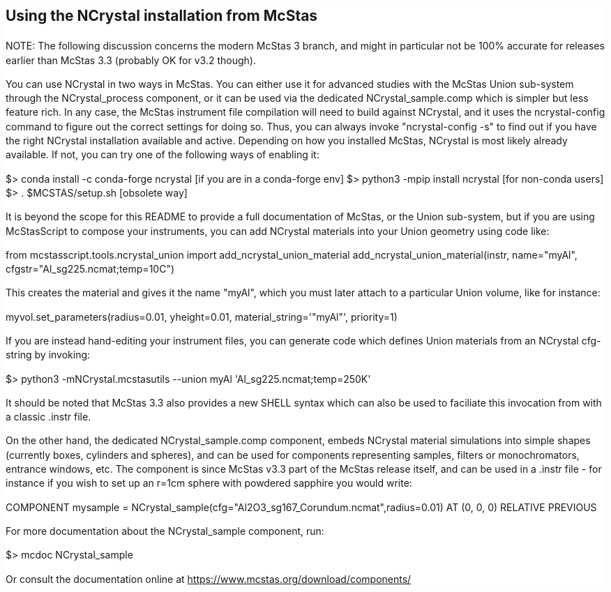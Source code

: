 

Using the NCrystal installation from McStas
-----------------------------------------------------------------------------

NOTE: The following discussion concerns the modern McStas 3 branch, and might in
particular not be 100% accurate for releases earlier than McStas 3.3 (probably
OK for v3.2 though).

You can use NCrystal in two ways in McStas. You can either use it for advanced
studies with the McStas Union sub-system through the NCrystal_process component,
or it can be used via the dedicated NCrystal_sample.comp which is simpler but
less feature rich. In any case, the McStas instrument file compilation will need
to build against NCrystal, and it uses the ncrystal-config command to figure out
the correct settings for doing so. Thus, you can always invoke "ncrystal-config
-s" to find out if you have the right NCrystal installation available and
active. Depending on how you installed McStas, NCrystal is most likely already
available. If not, you can try one of the following ways of enabling it:

   $> conda install -c conda-forge ncrystal [if you are in a conda-forge env]
   $> python3 -mpip install ncrystal [for non-conda users]
   $> . $MCSTAS/setup.sh [obsolete way]

It is beyond the scope for this README to provide a full documentation of
McStas, or the Union sub-system, but if you are using McStasScript to compose
your instruments, you can add NCrystal materials into your Union geometry using
code like:

  from mcstasscript.tools.ncrystal_union import add_ncrystal_union_material
  add_ncrystal_union_material(instr, name="myAl", cfgstr="Al_sg225.ncmat;temp=10C")

This creates the material and gives it the name "myAl", which you must later
attach to a particular Union volume, like for instance:

  myvol.set_parameters(radius=0.01, yheight=0.01,
                       material_string='"myAl"', priority=1)

If you are instead hand-editing your instrument files, you can generate code
which defines Union materials from an NCrystal cfg-string by invoking:

$> python3 -mNCrystal.mcstasutils --union myAl 'Al_sg225.ncmat;temp=250K'

It should be noted that McStas 3.3 also provides a new SHELL syntax which can
also be used to faciliate this invocation from with a classic .instr file.

On the other hand, the dedicated NCrystal_sample.comp component, embeds NCrystal
material simulations into simple shapes (currently boxes, cylinders and
spheres), and can be used for components representing samples, filters or
monochromators, entrance windows, etc. The component is since McStas v3.3 part
of the McStas release itself, and can be used in a .instr file - for instance if
you wish to set up an r=1cm sphere with powdered sapphire you would write:

COMPONENT mysample = NCrystal_sample(cfg="Al2O3_sg167_Corundum.ncmat",radius=0.01)
AT (0, 0, 0) RELATIVE PREVIOUS

For more documentation about the NCrystal_sample component, run:

$> mcdoc NCrystal_sample

Or consult the documentation online at https://www.mcstas.org/download/components/
